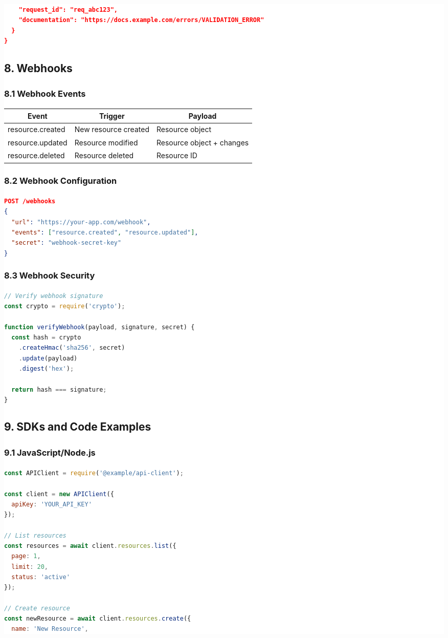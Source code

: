 ```json
    "request_id": "req_abc123",
    "documentation": "https://docs.example.com/errors/VALIDATION_ERROR"
  }
}
```

## 8. Webhooks

### 8.1 Webhook Events
| Event | Trigger | Payload |
|-------|---------|---------|
| resource.created | New resource created | Resource object |
| resource.updated | Resource modified | Resource object + changes |
| resource.deleted | Resource deleted | Resource ID |

### 8.2 Webhook Configuration
```json
POST /webhooks
{
  "url": "https://your-app.com/webhook",
  "events": ["resource.created", "resource.updated"],
  "secret": "webhook-secret-key"
}
```

### 8.3 Webhook Security
```javascript
// Verify webhook signature
const crypto = require('crypto');

function verifyWebhook(payload, signature, secret) {
  const hash = crypto
    .createHmac('sha256', secret)
    .update(payload)
    .digest('hex');

  return hash === signature;
}
```

## 9. SDKs and Code Examples

### 9.1 JavaScript/Node.js
```javascript
const APIClient = require('@example/api-client');

const client = new APIClient({
  apiKey: 'YOUR_API_KEY'
});

// List resources
const resources = await client.resources.list({
  page: 1,
  limit: 20,
  status: 'active'
});

// Create resource
const newResource = await client.resources.create({
  name: 'New Resource',
```